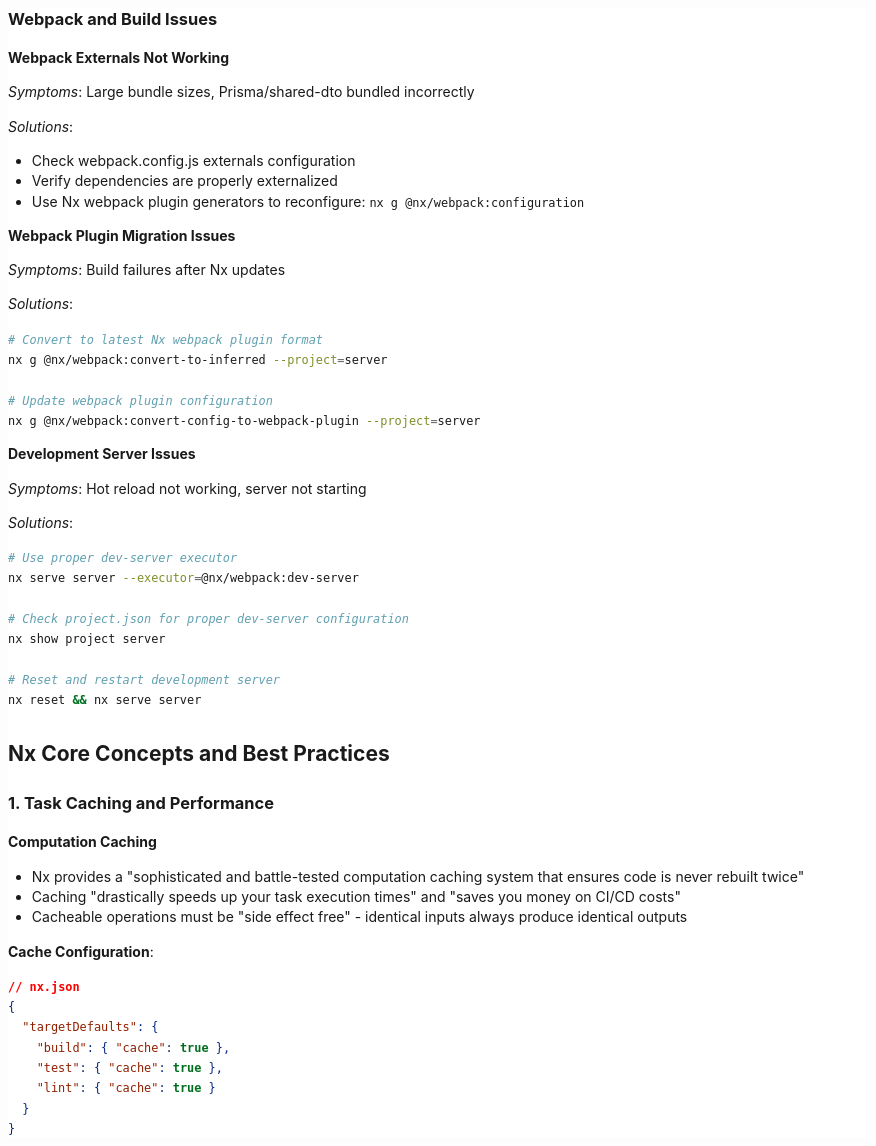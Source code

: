 ### Webpack and Build Issues

**Webpack Externals Not Working**

*Symptoms*: Large bundle sizes, Prisma/shared-dto bundled incorrectly

*Solutions*:
- Check webpack.config.js externals configuration
- Verify dependencies are properly externalized
- Use Nx webpack plugin generators to reconfigure: `nx g @nx/webpack:configuration`

**Webpack Plugin Migration Issues**

*Symptoms*: Build failures after Nx updates

*Solutions*:
```bash
# Convert to latest Nx webpack plugin format
nx g @nx/webpack:convert-to-inferred --project=server

# Update webpack plugin configuration
nx g @nx/webpack:convert-config-to-webpack-plugin --project=server
```

**Development Server Issues**

*Symptoms*: Hot reload not working, server not starting

*Solutions*:
```bash
# Use proper dev-server executor
nx serve server --executor=@nx/webpack:dev-server

# Check project.json for proper dev-server configuration
nx show project server

# Reset and restart development server
nx reset && nx serve server
```

## Nx Core Concepts and Best Practices

### 1. Task Caching and Performance

**Computation Caching**
- Nx provides a "sophisticated and battle-tested computation caching system that ensures code is never rebuilt twice"
- Caching "drastically speeds up your task execution times" and "saves you money on CI/CD costs"
- Cacheable operations must be "side effect free" - identical inputs always produce identical outputs

**Cache Configuration**:
```json
// nx.json
{
  "targetDefaults": {
    "build": { "cache": true },
    "test": { "cache": true },
    "lint": { "cache": true }
  }
}
```
